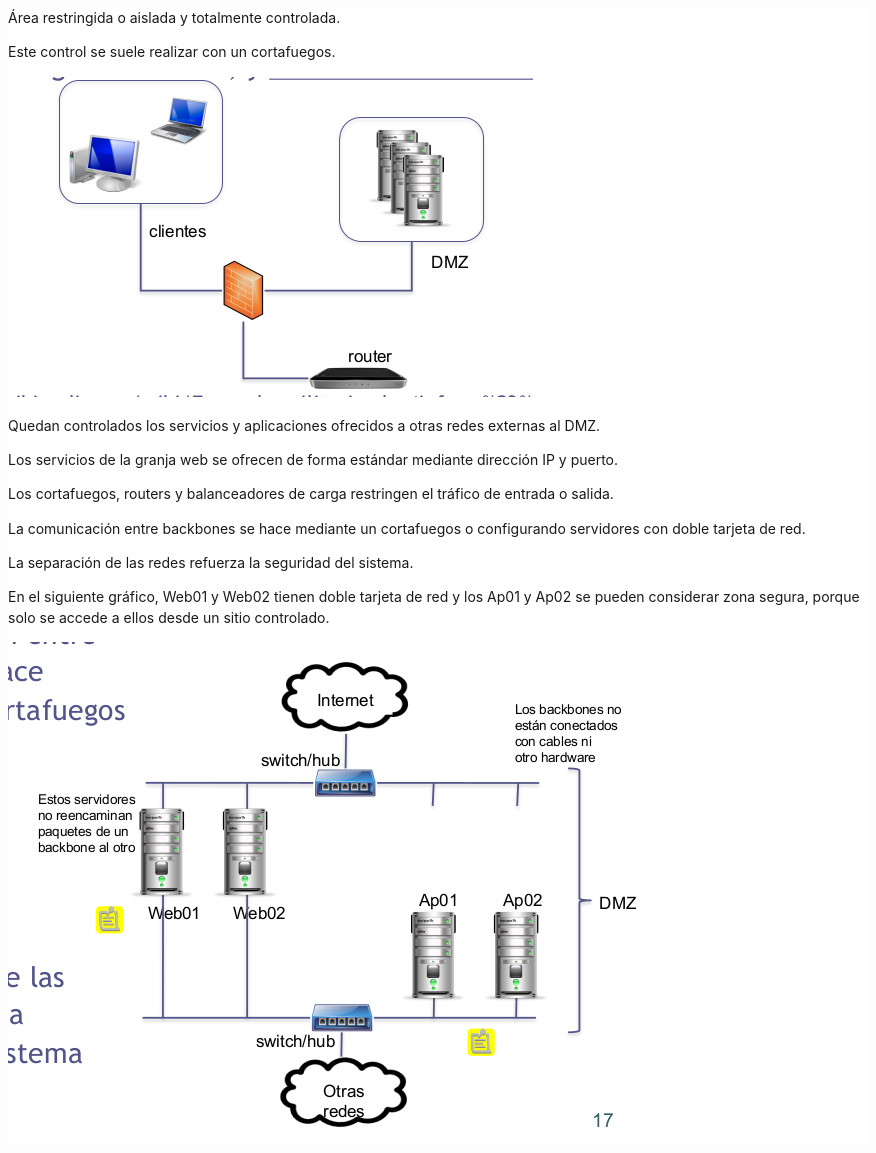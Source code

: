 Área restringida o aislada y totalmente controlada.

Este control se suele realizar con un cortafuegos.

![](./img/t3/3.png)

Quedan controlados los servicios y aplicaciones ofrecidos a otras redes externas al DMZ.

Los servicios de la granja web se ofrecen de forma estándar mediante dirección IP y puerto.

Los cortafuegos, routers y balanceadores de carga restringen el tráfico de entrada o salida.

La comunicación entre backbones se hace mediante un cortafuegos o configurando servidores con doble tarjeta de red.

La separación de las redes refuerza la seguridad del sistema.

En el siguiente gráfico, Web01 y Web02 tienen doble tarjeta de red y los Ap01 y Ap02 se pueden considerar zona segura, porque solo se accede a ellos desde un sitio controlado.

![](./img/t3/4.png)
